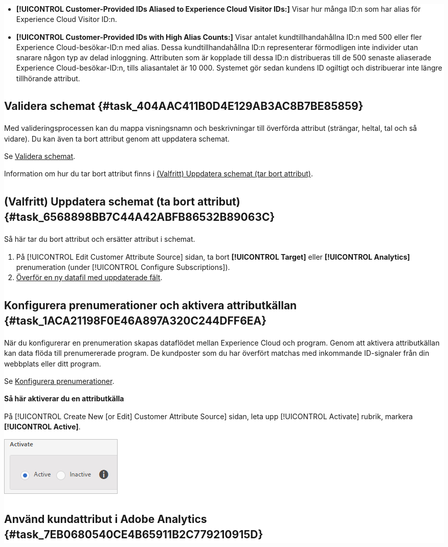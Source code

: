    * **[!UICONTROL Customer-Provided IDs Aliased to Experience Cloud Visitor IDs:]** Visar hur många ID:n som har alias för Experience Cloud Visitor ID:n.

   * **[!UICONTROL Customer-Provided IDs with High Alias Counts:]** Visar antalet kundtillhandahållna ID:n med 500 eller fler Experience Cloud-besökar-ID:n med alias. Dessa kundtillhandahållna ID:n representerar förmodligen inte individer utan snarare någon typ av delad inloggning. Attributen som är kopplade till dessa ID:n distribueras till de 500 senaste aliaserade Experience Cloud-besökar-ID:n, tills aliasantalet är 10 000. Systemet gör sedan kundens ID ogiltigt och distribuerar inte längre tillhörande attribut.


## Validera schemat {#task_404AAC411B0D4E129AB3AC8B7BE85859}

Med valideringsprocessen kan du mappa visningsnamn och beskrivningar till överförda attribut (strängar, heltal, tal och så vidare). Du kan även ta bort attribut genom att uppdatera schemat.

Se [Validera schemat](validate-schema.md#concept_B3A01A15D04E4F998118E09B3A9B5043).

Information om hur du tar bort attribut finns i [(Valfritt) Uppdatera schemat (tar bort attribut)](t-crs-usecase.md#task_6568898BB7C44A42ABFB86532B89063C).

## (Valfritt) Uppdatera schemat (ta bort attribut) {#task_6568898BB7C44A42ABFB86532B89063C}

Så här tar du bort attribut och ersätter attribut i schemat.

1. På [!UICONTROL Edit Customer Attribute Source] sidan, ta bort **[!UICONTROL Target]** eller **[!UICONTROL Analytics]** prenumeration (under [!UICONTROL Configure Subscriptions]).
1. [Överför en ny datafil med uppdaterade fält](t-crs-usecase.md#task_09DAC0F2B76141E491721C1E679AABC8).

## Konfigurera prenumerationer och aktivera attributkällan {#task_1ACA21198F0E46A897A320C244DFF6EA}

När du konfigurerar en prenumeration skapas dataflödet mellan Experience Cloud och program. Genom att aktivera attributkällan kan data flöda till prenumererade program. De kundposter som du har överfört matchas med inkommande ID-signaler från din webbplats eller ditt program.

Se [Konfigurera prenumerationer](subscription.md#concept_ECA3C44FA6D540C89CC04BA3C49E63BF).

**Så här aktiverar du en attributkälla**

På [!UICONTROL Create New [or Edit] Customer Attribute Source] sidan, leta upp [!UICONTROL Activate] rubrik, markera **[!UICONTROL Active]**.

![Stegresultat](assets/activate_attribute_source.png)

## Använd kundattribut i Adobe Analytics {#task_7EB0680540CE4B65911B2C779210915D}
